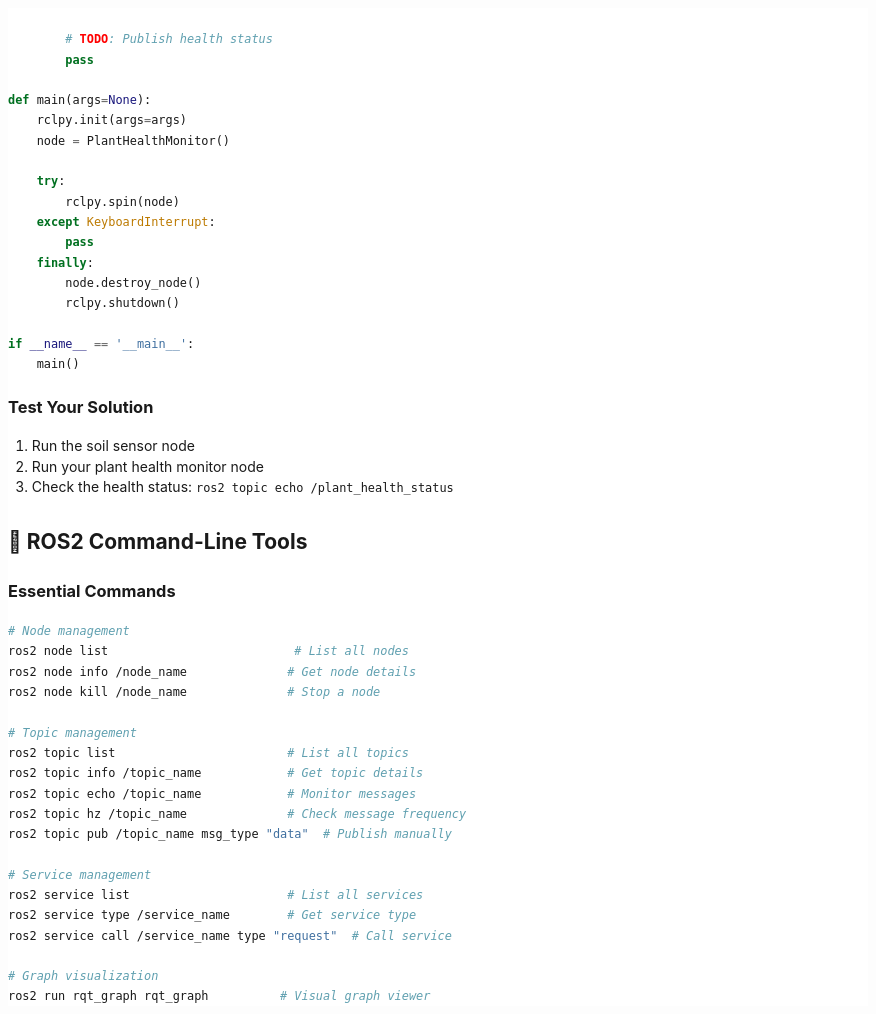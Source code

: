 ```python
        
        # TODO: Publish health status
        pass

def main(args=None):
    rclpy.init(args=args)
    node = PlantHealthMonitor()
    
    try:
        rclpy.spin(node)
    except KeyboardInterrupt:
        pass
    finally:
        node.destroy_node()
        rclpy.shutdown()

if __name__ == '__main__':
    main()
```

### Test Your Solution
1. Run the soil sensor node
2. Run your plant health monitor node
3. Check the health status: `ros2 topic echo /plant_health_status`

## 🔧 ROS2 Command-Line Tools

### Essential Commands
```bash
# Node management
ros2 node list                          # List all nodes
ros2 node info /node_name              # Get node details
ros2 node kill /node_name              # Stop a node

# Topic management
ros2 topic list                        # List all topics
ros2 topic info /topic_name            # Get topic details
ros2 topic echo /topic_name            # Monitor messages
ros2 topic hz /topic_name              # Check message frequency
ros2 topic pub /topic_name msg_type "data"  # Publish manually

# Service management
ros2 service list                      # List all services
ros2 service type /service_name        # Get service type
ros2 service call /service_name type "request"  # Call service

# Graph visualization
ros2 run rqt_graph rqt_graph          # Visual graph viewer
```

